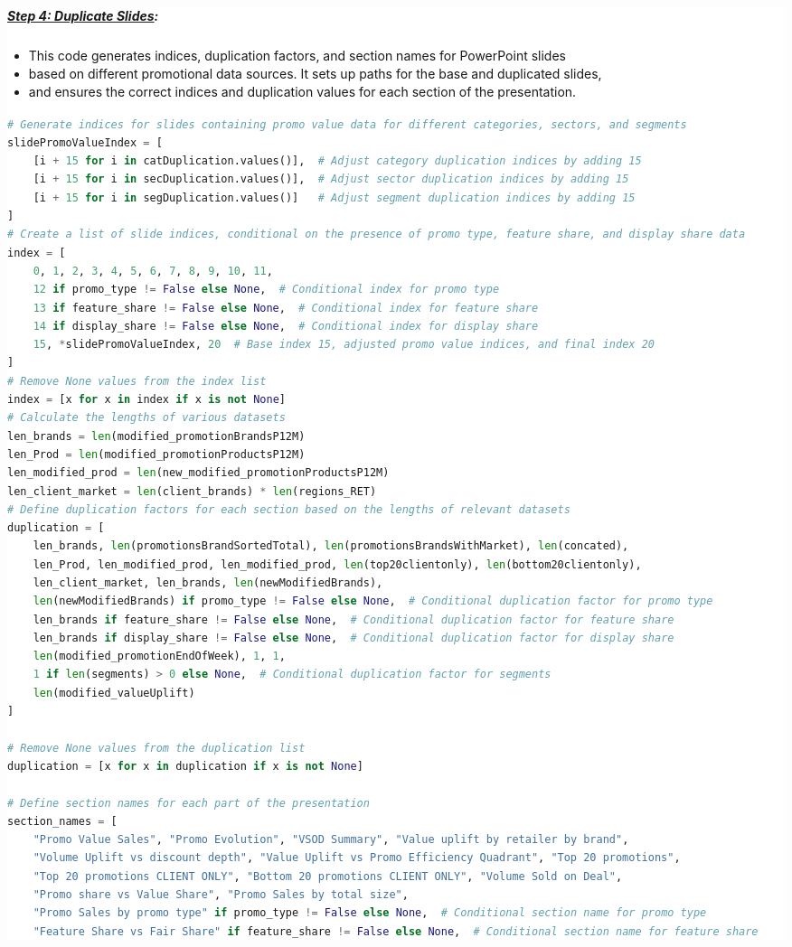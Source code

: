 
##### [Step 4: Duplicate Slides](https://github.com/khaledSeifEleslam/Slide-Automate/blob/main/general_functions/Promotion%20Replacement%20Function.ipynb):

- This code generates indices, duplication factors, and section names for PowerPoint slides
- based on different promotional data sources. It sets up paths for the base and duplicated slides,
- and ensures the correct indices and duplication values for each section of the presentation.

```python
# Generate indices for slides containing promo value data for different categories, sectors, and segments
slidePromoValueIndex = [
    [i + 15 for i in catDuplication.values()],  # Adjust category duplication indices by adding 15
    [i + 15 for i in secDuplication.values()],  # Adjust sector duplication indices by adding 15
    [i + 15 for i in segDuplication.values()]   # Adjust segment duplication indices by adding 15
]
# Create a list of slide indices, conditional on the presence of promo type, feature share, and display share data
index = [
    0, 1, 2, 3, 4, 5, 6, 7, 8, 9, 10, 11, 
    12 if promo_type != False else None,  # Conditional index for promo type
    13 if feature_share != False else None,  # Conditional index for feature share
    14 if display_share != False else None,  # Conditional index for display share
    15, *slidePromoValueIndex, 20  # Base index 15, adjusted promo value indices, and final index 20
]
# Remove None values from the index list
index = [x for x in index if x is not None]
# Calculate the lengths of various datasets
len_brands = len(modified_promotionBrandsP12M)
len_Prod = len(modified_promotionProductsP12M)
len_modified_prod = len(new_modified_promotionProductsP12M)
len_client_market = len(client_brands) * len(regions_RET)
# Define duplication factors for each section based on the lengths of relevant datasets
duplication = [
    len_brands, len(promotionsBrandSortedTotal), len(promotionsBrandsWithMarket), len(concated), 
    len_Prod, len_modified_prod, len_modified_prod, len(top20clientonly), len(bottom20clientonly),
    len_client_market, len_brands, len(newModifiedBrands), 
    len(newModifiedBrands) if promo_type != False else None,  # Conditional duplication factor for promo type
    len_brands if feature_share != False else None,  # Conditional duplication factor for feature share
    len_brands if display_share != False else None,  # Conditional duplication factor for display share
    len(modified_promotionEndOfWeek), 1, 1,
    1 if len(segments) > 0 else None,  # Conditional duplication factor for segments
    len(modified_valueUplift)
]

# Remove None values from the duplication list
duplication = [x for x in duplication if x is not None]

# Define section names for each part of the presentation
section_names = [
    "Promo Value Sales", "Promo Evolution", "VSOD Summary", "Value uplift by retailer by brand",
    "Volume Uplift vs discount depth", "Value Uplift vs Promo Efficiency Quadrant", "Top 20 promotions",
    "Top 20 promotions CLIENT ONLY", "Bottom 20 promotions CLIENT ONLY", "Volume Sold on Deal",
    "Promo share vs Value Share", "Promo Sales by total size",
    "Promo Sales by promo type" if promo_type != False else None,  # Conditional section name for promo type
    "Feature Share vs Fair Share" if feature_share != False else None,  # Conditional section name for feature share
```